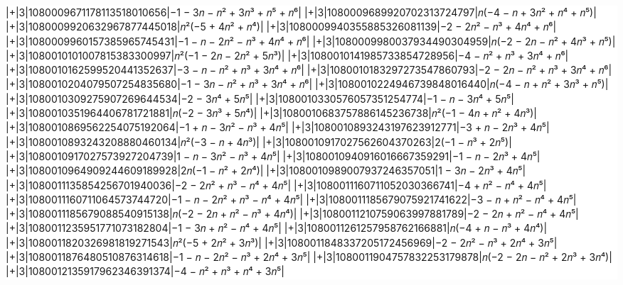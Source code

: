 |+|3|1080009671178113518010656|−1 − 3𝑛 − 𝑛² + 3𝑛³ + 𝑛⁵ + 𝑛⁶|
|+|3|1080009689920702313724797|𝑛(−4 − 𝑛 + 3𝑛² + 𝑛⁴ + 𝑛⁵)|
|+|3|1080009920632967877445018|𝑛²(−5 + 4𝑛² + 𝑛⁴)|
|+|3|1080009940355885326081139|−2 − 2𝑛² − 𝑛³ + 4𝑛⁴ + 𝑛⁶|
|+|3|1080009960157385965745431|−1 − 𝑛 − 2𝑛² − 𝑛³ + 4𝑛⁴ + 𝑛⁶|
|+|3|1080009980037934490304959|𝑛(−2 − 2𝑛 − 𝑛² + 4𝑛³ + 𝑛⁵)|
|+|3|1080010101007815383300997|𝑛²(−1 − 2𝑛 − 2𝑛² + 5𝑛³)|
|+|3|1080010141985733854728956|−4 − 𝑛² + 𝑛³ + 3𝑛⁴ + 𝑛⁶|
|+|3|1080010162599520441352637|−3 − 𝑛 − 𝑛² + 𝑛³ + 3𝑛⁴ + 𝑛⁶|
|+|3|1080010183297273547860793|−2 − 2𝑛 − 𝑛² + 𝑛³ + 3𝑛⁴ + 𝑛⁶|
|+|3|1080010204079507254835680|−1 − 3𝑛 − 𝑛² + 𝑛³ + 3𝑛⁴ + 𝑛⁶|
|+|3|1080010224946739848016440|𝑛(−4 − 𝑛 + 𝑛² + 3𝑛³ + 𝑛⁵)|
|+|3|1080010309275907269644534|−2 − 3𝑛⁴ + 5𝑛⁵|
|+|3|1080010330576057351254774|−1 − 𝑛 − 3𝑛⁴ + 5𝑛⁵|
|+|3|1080010351964406781721881|𝑛(−2 − 3𝑛³ + 5𝑛⁴)|
|+|3|1080010683757886145236738|𝑛²(−1 − 4𝑛 + 𝑛² + 4𝑛³)|
|+|3|1080010869562254075192064|−1 + 𝑛 − 3𝑛² − 𝑛³ + 4𝑛⁵|
|+|3|1080010893243197623912771|−3 + 𝑛 − 2𝑛³ + 4𝑛⁵|
|+|3|1080010893243208880460134|𝑛²(−3 − 𝑛 + 4𝑛³)|
|+|3|1080010917027562604370263|2(−1 − 𝑛³ + 2𝑛⁵)|
|+|3|1080010917027573927204739|1 − 𝑛 − 3𝑛² − 𝑛³ + 4𝑛⁵|
|+|3|1080010940916016667359291|−1 − 𝑛 − 2𝑛³ + 4𝑛⁵|
|+|3|1080010964909244609189928|2𝑛(−1 − 𝑛² + 2𝑛⁴)|
|+|3|1080010989007937246357051|1 − 3𝑛 − 2𝑛³ + 4𝑛⁵|
|+|3|1080011135854256701940036|−2 − 2𝑛² + 𝑛³ − 𝑛⁴ + 4𝑛⁵|
|+|3|1080011160711052030366741|−4 + 𝑛² − 𝑛⁴ + 4𝑛⁵|
|+|3|1080011160711064573744720|−1 − 𝑛 − 2𝑛² + 𝑛³ − 𝑛⁴ + 4𝑛⁵|
|+|3|1080011185679075921741622|−3 − 𝑛 + 𝑛² − 𝑛⁴ + 4𝑛⁵|
|+|3|1080011185679088540915138|𝑛(−2 − 2𝑛 + 𝑛² − 𝑛³ + 4𝑛⁴)|
|+|3|1080011210759063997881789|−2 − 2𝑛 + 𝑛² − 𝑛⁴ + 4𝑛⁵|
|+|3|1080011235951771073182804|−1 − 3𝑛 + 𝑛² − 𝑛⁴ + 4𝑛⁵|
|+|3|1080011261257958762166881|𝑛(−4 + 𝑛 − 𝑛³ + 4𝑛⁴)|
|+|3|1080011820326981819271543|𝑛²(−5 + 2𝑛² + 3𝑛³)|
|+|3|1080011848337205172456969|−2 − 2𝑛² − 𝑛³ + 2𝑛⁴ + 3𝑛⁵|
|+|3|1080011876480510876314618|−1 − 𝑛 − 2𝑛² − 𝑛³ + 2𝑛⁴ + 3𝑛⁵|
|+|3|1080011904757832253179878|𝑛(−2 − 2𝑛 − 𝑛² + 2𝑛³ + 3𝑛⁴)|
|+|3|1080012135917962346391374|−4 − 𝑛² + 𝑛³ + 𝑛⁴ + 3𝑛⁵|